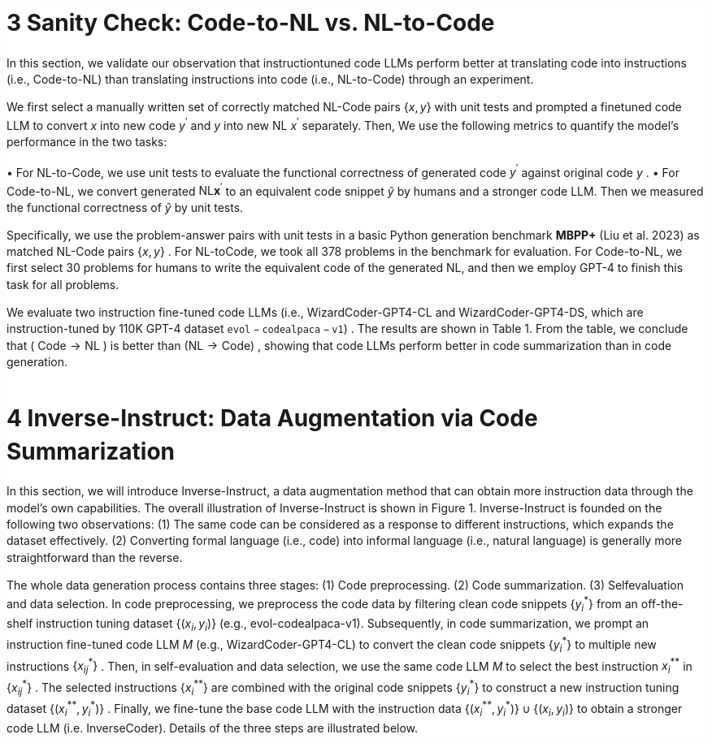 # 3 Sanity Check: Code-to-NL vs. NL-to-Code

In this section, we validate our observation that instructiontuned code LLMs perform better at translating code into instructions (i.e., Code-to-NL) than translating instructions into code (i.e., NL-to-Code) through an experiment.

We first select a manually written set of correctly matched NL-Code pairs $\{ x , y \}$ with unit tests and prompted a finetuned code LLM to convert $x$ into new code $y ^ { \prime }$ and $y$ into new NL $x ^ { \prime }$ separately. Then, We use the following metrics to quantify the model’s performance in the two tasks:

• For NL-to-Code, we use unit tests to evaluate the functional correctness of generated code $y ^ { \prime }$ against original code $y$ . • For Code-to-NL, we convert generated $\mathrm { N L } \boldsymbol { x } ^ { \prime }$ to an equivalent code snippet $\hat { y }$ by humans and a stronger code LLM. Then we measured the functional correctness of $\hat { y }$ by unit tests.

Specifically, we use the problem-answer pairs with unit tests in a basic Python generation benchmark $\mathbf { M B P P + }$ (Liu et al. 2023) as matched NL-Code pairs $\{ x , y \}$ . For NL-toCode, we took all 378 problems in the benchmark for evaluation. For Code-to-NL, we first select 30 problems for humans to write the equivalent code of the generated NL, and then we employ GPT-4 to finish this task for all problems.

We evaluate two instruction fine-tuned code LLMs (i.e., WizardCoder-GPT4-CL and WizardCoder-GPT4-DS, which are instruction-tuned by 110K GPT-4 dataset $\mathtt { e v o l - c o d e a l p a c a - v 1 } )$ . The results are shown in Table 1. From the table, we conclude that ( $\mathrm { C o d e } \to \mathrm { N L }$ ) is better than $( \mathrm { N L } \to \mathrm { C o d e } )$ , showing that code LLMs perform better in code summarization than in code generation.

# 4 Inverse-Instruct: Data Augmentation via Code Summarization

In this section, we will introduce Inverse-Instruct, a data augmentation method that can obtain more instruction data through the model’s own capabilities. The overall illustration of Inverse-Instruct is shown in Figure 1. Inverse-Instruct is founded on the following two observations: (1) The same code can be considered as a response to different instructions, which expands the dataset effectively. (2) Converting formal language (i.e., code) into informal language (i.e., natural language) is generally more straightforward than the reverse.

The whole data generation process contains three stages: (1) Code preprocessing. (2) Code summarization. (3) Selfevaluation and data selection. In code preprocessing, we preprocess the code data by filtering clean code snippets $\{ y _ { i } ^ { * } \}$ from an off-the-shelf instruction tuning dataset $\{ ( x _ { i } , y _ { i } ) \}$ (e.g., evol-codealpaca-v1). Subsequently, in code summarization, we prompt an instruction fine-tuned code LLM $M$ (e.g., WizardCoder-GPT4-CL) to convert the clean code snippets $\{ y _ { i } ^ { * } \}$ to multiple new instructions $\{ x _ { i j } ^ { * } \}$ . Then, in self-evaluation and data selection, we use the same code LLM $M$ to select the best instruction $x _ { i } ^ { * * }$ in $\{ x _ { i j } ^ { * } \}$ . The selected instructions $\{ x _ { i } ^ { * * } \}$ are combined with the original code snippets $\{ y _ { i } ^ { * } \}$ to construct a new instruction tuning dataset $\{ ( x _ { i } ^ { * * } , y _ { i } ^ { * } ) \}$ . Finally, we fine-tune the base code LLM with the instruction data $\{ ( x _ { i } ^ { * * } , y _ { i } ^ { * } ) \} \cup \{ ( x _ { i } , y _ { i } ) \}$ to obtain a stronger code LLM (i.e. InverseCoder). Details of the three steps are illustrated below.
